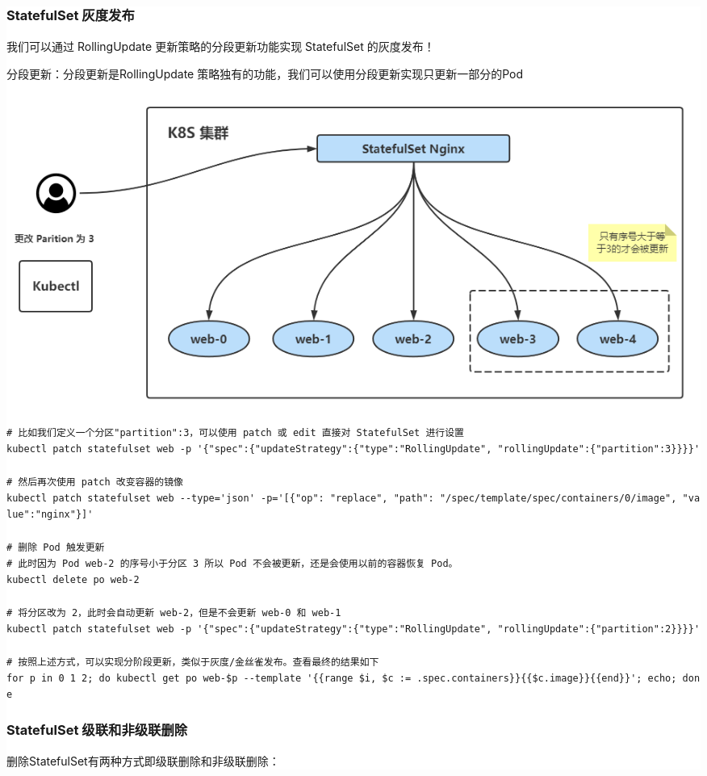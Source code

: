 ### StatefulSet 灰度发布

我们可以通过 RollingUpdate 更新策略的分段更新功能实现 StatefulSet 的灰度发布！

分段更新：分段更新是RollingUpdate 策略独有的功能，我们可以使用分段更新实现只更新一部分的Pod

![](./images/image-20220921235831301.png)

```shell
# 比如我们定义一个分区"partition":3，可以使用 patch 或 edit 直接对 StatefulSet 进行设置
kubectl patch statefulset web -p '{"spec":{"updateStrategy":{"type":"RollingUpdate", "rollingUpdate":{"partition":3}}}}'

# 然后再次使用 patch 改变容器的镜像
kubectl patch statefulset web --type='json' -p='[{"op": "replace", "path": "/spec/template/spec/containers/0/image", "value":"nginx"}]'

# 删除 Pod 触发更新
# 此时因为 Pod web-2 的序号小于分区 3 所以 Pod 不会被更新，还是会使用以前的容器恢复 Pod。
kubectl delete po web-2

# 将分区改为 2，此时会自动更新 web-2，但是不会更新 web-0 和 web-1
kubectl patch statefulset web -p '{"spec":{"updateStrategy":{"type":"RollingUpdate", "rollingUpdate":{"partition":2}}}}'
 
# 按照上述方式，可以实现分阶段更新，类似于灰度/金丝雀发布。查看最终的结果如下
for p in 0 1 2; do kubectl get po web-$p --template '{{range $i, $c := .spec.containers}}{{$c.image}}{{end}}'; echo; done
```

### StatefulSet 级联和非级联删除

删除StatefulSet有两种方式即级联删除和非级联删除：
